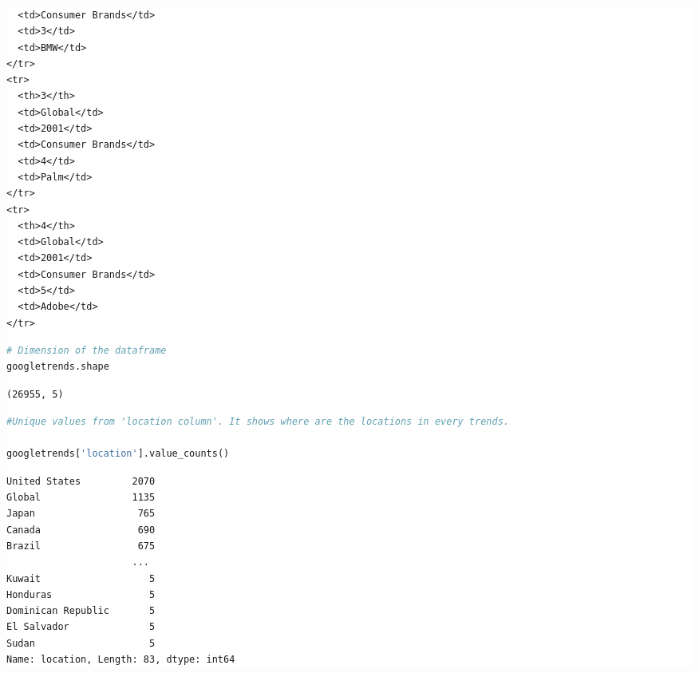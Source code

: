       <td>Consumer Brands</td>
      <td>3</td>
      <td>BMW</td>
    </tr>
    <tr>
      <th>3</th>
      <td>Global</td>
      <td>2001</td>
      <td>Consumer Brands</td>
      <td>4</td>
      <td>Palm</td>
    </tr>
    <tr>
      <th>4</th>
      <td>Global</td>
      <td>2001</td>
      <td>Consumer Brands</td>
      <td>5</td>
      <td>Adobe</td>
    </tr>
  </tbody>
</table>
</div>




```python
# Dimension of the dataframe
googletrends.shape
```




    (26955, 5)




```python
#Unique values from 'location column'. It shows where are the locations in every trends.

googletrends['location'].value_counts()
```




    United States         2070
    Global                1135
    Japan                  765
    Canada                 690
    Brazil                 675
                          ... 
    Kuwait                   5
    Honduras                 5
    Dominican Republic       5
    El Salvador              5
    Sudan                    5
    Name: location, Length: 83, dtype: int64
